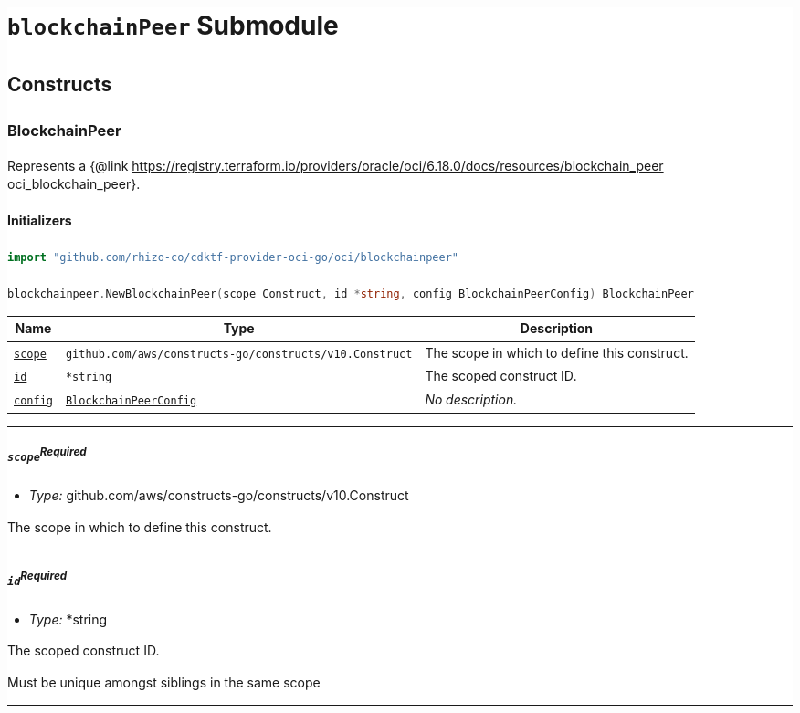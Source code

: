 # `blockchainPeer` Submodule <a name="`blockchainPeer` Submodule" id="rhizo-co-terraform-provider-oci.blockchainPeer"></a>

## Constructs <a name="Constructs" id="Constructs"></a>

### BlockchainPeer <a name="BlockchainPeer" id="rhizo-co-terraform-provider-oci.blockchainPeer.BlockchainPeer"></a>

Represents a {@link https://registry.terraform.io/providers/oracle/oci/6.18.0/docs/resources/blockchain_peer oci_blockchain_peer}.

#### Initializers <a name="Initializers" id="rhizo-co-terraform-provider-oci.blockchainPeer.BlockchainPeer.Initializer"></a>

```go
import "github.com/rhizo-co/cdktf-provider-oci-go/oci/blockchainpeer"

blockchainpeer.NewBlockchainPeer(scope Construct, id *string, config BlockchainPeerConfig) BlockchainPeer
```

| **Name** | **Type** | **Description** |
| --- | --- | --- |
| <code><a href="#rhizo-co-terraform-provider-oci.blockchainPeer.BlockchainPeer.Initializer.parameter.scope">scope</a></code> | <code>github.com/aws/constructs-go/constructs/v10.Construct</code> | The scope in which to define this construct. |
| <code><a href="#rhizo-co-terraform-provider-oci.blockchainPeer.BlockchainPeer.Initializer.parameter.id">id</a></code> | <code>*string</code> | The scoped construct ID. |
| <code><a href="#rhizo-co-terraform-provider-oci.blockchainPeer.BlockchainPeer.Initializer.parameter.config">config</a></code> | <code><a href="#rhizo-co-terraform-provider-oci.blockchainPeer.BlockchainPeerConfig">BlockchainPeerConfig</a></code> | *No description.* |

---

##### `scope`<sup>Required</sup> <a name="scope" id="rhizo-co-terraform-provider-oci.blockchainPeer.BlockchainPeer.Initializer.parameter.scope"></a>

- *Type:* github.com/aws/constructs-go/constructs/v10.Construct

The scope in which to define this construct.

---

##### `id`<sup>Required</sup> <a name="id" id="rhizo-co-terraform-provider-oci.blockchainPeer.BlockchainPeer.Initializer.parameter.id"></a>

- *Type:* *string

The scoped construct ID.

Must be unique amongst siblings in the same scope

---
